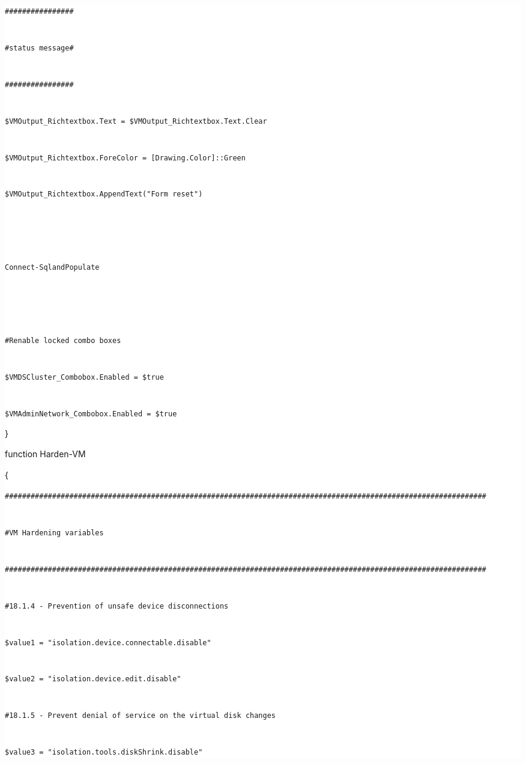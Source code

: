 

	################


	#status message#


	################


	$VMOutput_Richtextbox.Text = $VMOutput_Richtextbox.Text.Clear


	$VMOutput_Richtextbox.ForeColor = [Drawing.Color]::Green


	$VMOutput_Richtextbox.AppendText("Form reset")


	


	Connect-SqlandPopulate


	


	#Renable locked combo boxes


	$VMDSCluster_Combobox.Enabled = $true


	$VMAdminNetwork_Combobox.Enabled = $true


}



function Harden-VM


{


	################################################################################################################


	#VM Hardening variables


	################################################################################################################


	#18.1.4 - Prevention of unsafe device disconnections


	$value1 = "isolation.device.connectable.disable"


	$value2 = "isolation.device.edit.disable"


	#18.1.5 - Prevent denial of service on the virtual disk changes


	$value3 = "isolation.tools.diskShrink.disable"


